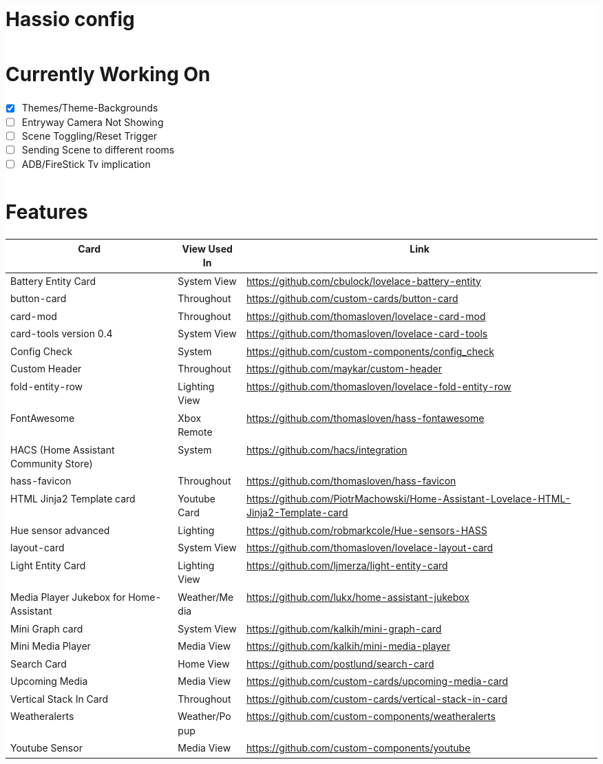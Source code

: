 Hassio config
=============

Currently Working On
====================

-	[x] Themes/Theme-Backgrounds
-	[ ] Entryway Camera Not Showing
-	[ ] Scene Toggling/Reset Trigger
-	[ ] Sending Scene to different rooms
-	[ ] ADB/FireStick Tv implication

Features
========

| Card                                    | View Used In  | Link                                                                                |
|-----------------------------------------|---------------|-------------------------------------------------------------------------------------|
| Battery Entity Card                     | System View   | https://github.com/cbulock/lovelace-battery-entity                                  |
| button-card                             | Throughout    | https://github.com/custom-cards/button-card                                         |
| card-mod                                | Throughout    | https://github.com/thomasloven/lovelace-card-mod                                    |
| card-tools version 0.4                  | System View   | https://github.com/thomasloven/lovelace-card-tools                                  |
| Config Check                            | System        | https://github.com/custom-components/config_check                                   |
| Custom Header                           | Throughout    | https://github.com/maykar/custom-header                                             |
| fold-entity-row                         | Lighting View | https://github.com/thomasloven/lovelace-fold-entity-row                             |
| FontAwesome                             | Xbox Remote   | https://github.com/thomasloven/hass-fontawesome                                     |
| HACS (Home Assistant Community Store)   | System        | https://github.com/hacs/integration                                                 |
| hass-favicon                            | Throughout    | https://github.com/thomasloven/hass-favicon                                         |
| HTML Jinja2 Template card               | Youtube Card  | https://github.com/PiotrMachowski/Home-Assistant-Lovelace-HTML-Jinja2-Template-card |
| Hue sensor advanced                     | Lighting      | https://github.com/robmarkcole/Hue-sensors-HASS                                     |
| layout-card                             | System View   | https://github.com/thomasloven/lovelace-layout-card                                 |
| Light Entity Card                       | Lighting View | https://github.com/ljmerza/light-entity-card                                        |
| Media Player Jukebox for Home-Assistant | Weather/Media | https://github.com/lukx/home-assistant-jukebox                                      |
| Mini Graph card                         | System View   | https://github.com/kalkih/mini-graph-card                                           |
| Mini Media Player                       | Media View    | https://github.com/kalkih/mini-media-player                                         |
| Search Card                             | Home View     | https://github.com/postlund/search-card                                             |
| Upcoming Media                          | Media View    | https://github.com/custom-cards/upcoming-media-card                                 |
| Vertical Stack In Card                  | Throughout    | https://github.com/custom-cards/vertical-stack-in-card                              |
| Weatheralerts                           | Weather/Popup | https://github.com/custom-components/weatheralerts                                  |
| Youtube Sensor                          | Media View    | https://github.com/custom-components/youtube                                        |

